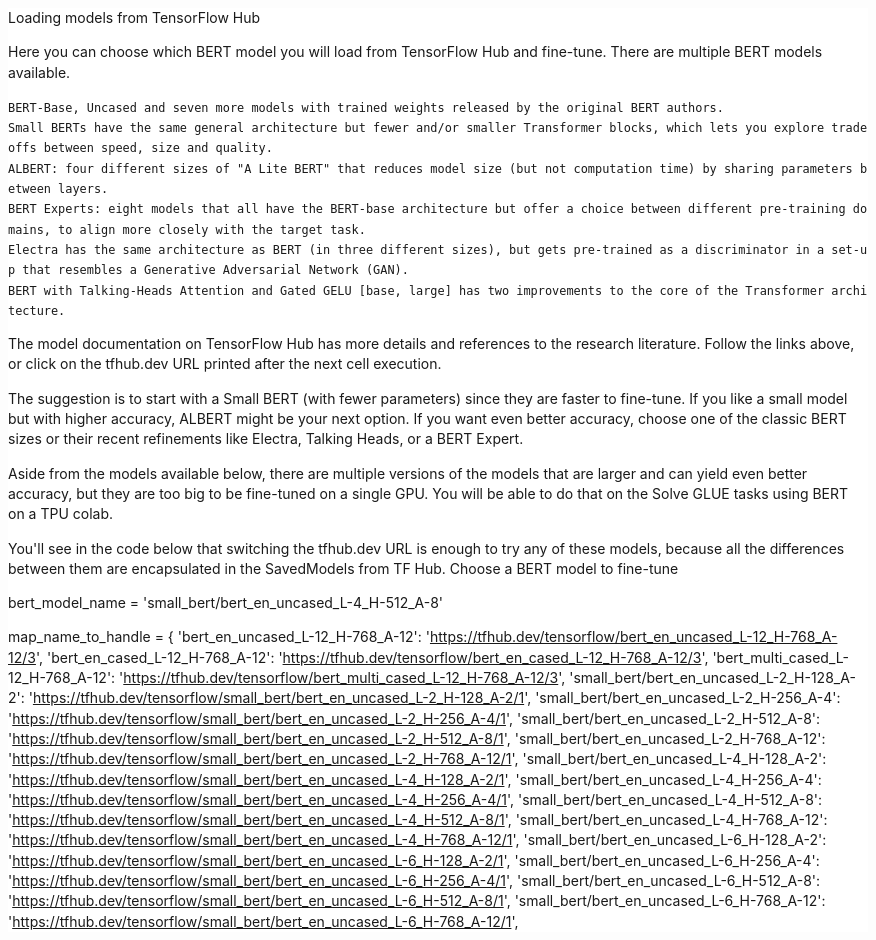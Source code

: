 Loading models from TensorFlow Hub

Here you can choose which BERT model you will load from TensorFlow Hub and fine-tune. There are multiple BERT models available.

    BERT-Base, Uncased and seven more models with trained weights released by the original BERT authors.
    Small BERTs have the same general architecture but fewer and/or smaller Transformer blocks, which lets you explore tradeoffs between speed, size and quality.
    ALBERT: four different sizes of "A Lite BERT" that reduces model size (but not computation time) by sharing parameters between layers.
    BERT Experts: eight models that all have the BERT-base architecture but offer a choice between different pre-training domains, to align more closely with the target task.
    Electra has the same architecture as BERT (in three different sizes), but gets pre-trained as a discriminator in a set-up that resembles a Generative Adversarial Network (GAN).
    BERT with Talking-Heads Attention and Gated GELU [base, large] has two improvements to the core of the Transformer architecture.

The model documentation on TensorFlow Hub has more details and references to the research literature. Follow the links above, or click on the tfhub.dev URL printed after the next cell execution.

The suggestion is to start with a Small BERT (with fewer parameters) since they are faster to fine-tune. If you like a small model but with higher accuracy, ALBERT might be your next option. If you want even better accuracy, choose one of the classic BERT sizes or their recent refinements like Electra, Talking Heads, or a BERT Expert.

Aside from the models available below, there are multiple versions of the models that are larger and can yield even better accuracy, but they are too big to be fine-tuned on a single GPU. You will be able to do that on the Solve GLUE tasks using BERT on a TPU colab.

You'll see in the code below that switching the tfhub.dev URL is enough to try any of these models, because all the differences between them are encapsulated in the SavedModels from TF Hub.
Choose a BERT model to fine-tune

bert_model_name = 'small_bert/bert_en_uncased_L-4_H-512_A-8' 

map_name_to_handle = {
    'bert_en_uncased_L-12_H-768_A-12':
        'https://tfhub.dev/tensorflow/bert_en_uncased_L-12_H-768_A-12/3',
    'bert_en_cased_L-12_H-768_A-12':
        'https://tfhub.dev/tensorflow/bert_en_cased_L-12_H-768_A-12/3',
    'bert_multi_cased_L-12_H-768_A-12':
        'https://tfhub.dev/tensorflow/bert_multi_cased_L-12_H-768_A-12/3',
    'small_bert/bert_en_uncased_L-2_H-128_A-2':
        'https://tfhub.dev/tensorflow/small_bert/bert_en_uncased_L-2_H-128_A-2/1',
    'small_bert/bert_en_uncased_L-2_H-256_A-4':
        'https://tfhub.dev/tensorflow/small_bert/bert_en_uncased_L-2_H-256_A-4/1',
    'small_bert/bert_en_uncased_L-2_H-512_A-8':
        'https://tfhub.dev/tensorflow/small_bert/bert_en_uncased_L-2_H-512_A-8/1',
    'small_bert/bert_en_uncased_L-2_H-768_A-12':
        'https://tfhub.dev/tensorflow/small_bert/bert_en_uncased_L-2_H-768_A-12/1',
    'small_bert/bert_en_uncased_L-4_H-128_A-2':
        'https://tfhub.dev/tensorflow/small_bert/bert_en_uncased_L-4_H-128_A-2/1',
    'small_bert/bert_en_uncased_L-4_H-256_A-4':
        'https://tfhub.dev/tensorflow/small_bert/bert_en_uncased_L-4_H-256_A-4/1',
    'small_bert/bert_en_uncased_L-4_H-512_A-8':
        'https://tfhub.dev/tensorflow/small_bert/bert_en_uncased_L-4_H-512_A-8/1',
    'small_bert/bert_en_uncased_L-4_H-768_A-12':
        'https://tfhub.dev/tensorflow/small_bert/bert_en_uncased_L-4_H-768_A-12/1',
    'small_bert/bert_en_uncased_L-6_H-128_A-2':
        'https://tfhub.dev/tensorflow/small_bert/bert_en_uncased_L-6_H-128_A-2/1',
    'small_bert/bert_en_uncased_L-6_H-256_A-4':
        'https://tfhub.dev/tensorflow/small_bert/bert_en_uncased_L-6_H-256_A-4/1',
    'small_bert/bert_en_uncased_L-6_H-512_A-8':
        'https://tfhub.dev/tensorflow/small_bert/bert_en_uncased_L-6_H-512_A-8/1',
    'small_bert/bert_en_uncased_L-6_H-768_A-12':
        'https://tfhub.dev/tensorflow/small_bert/bert_en_uncased_L-6_H-768_A-12/1',